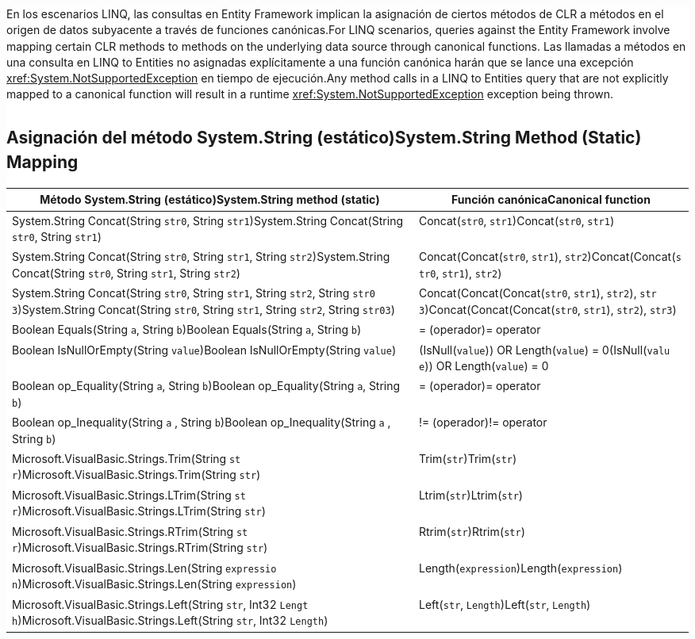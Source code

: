  <span data-ttu-id="efd2e-110">En los escenarios LINQ, las consultas en Entity Framework implican la asignación de ciertos métodos de CLR a métodos en el origen de datos subyacente a través de funciones canónicas.</span><span class="sxs-lookup"><span data-stu-id="efd2e-110">For LINQ scenarios, queries against the Entity Framework involve mapping certain CLR methods to methods on the underlying data source through canonical functions.</span></span> <span data-ttu-id="efd2e-111">Las llamadas a métodos en una consulta en LINQ to Entities no asignadas explícitamente a una función canónica harán que se lance una excepción <xref:System.NotSupportedException> en tiempo de ejecución.</span><span class="sxs-lookup"><span data-stu-id="efd2e-111">Any method calls in a LINQ to Entities query that are not explicitly mapped to a canonical function will result in a runtime <xref:System.NotSupportedException> exception being thrown.</span></span>  
  
## <a name="systemstring-method-static-mapping"></a><span data-ttu-id="efd2e-112">Asignación del método System.String (estático)</span><span class="sxs-lookup"><span data-stu-id="efd2e-112">System.String Method (Static) Mapping</span></span>  
  
|<span data-ttu-id="efd2e-113">Método System.String (estático)</span><span class="sxs-lookup"><span data-stu-id="efd2e-113">System.String method (static)</span></span>|<span data-ttu-id="efd2e-114">Función canónica</span><span class="sxs-lookup"><span data-stu-id="efd2e-114">Canonical function</span></span>|  
|-------------------------------------|------------------------|  
|<span data-ttu-id="efd2e-115">System.String Concat(String `str0`, String `str1`)</span><span class="sxs-lookup"><span data-stu-id="efd2e-115">System.String Concat(String `str0`, String `str1`)</span></span>|<span data-ttu-id="efd2e-116">Concat(`str0`, `str1`)</span><span class="sxs-lookup"><span data-stu-id="efd2e-116">Concat(`str0`, `str1`)</span></span>|  
|<span data-ttu-id="efd2e-117">System.String Concat(String `str0`, String `str1`, String `str2`)</span><span class="sxs-lookup"><span data-stu-id="efd2e-117">System.String Concat(String `str0`, String `str1`, String `str2`)</span></span>|<span data-ttu-id="efd2e-118">Concat(Concat(`str0`, `str1`), `str2`)</span><span class="sxs-lookup"><span data-stu-id="efd2e-118">Concat(Concat(`str0`, `str1`), `str2`)</span></span>|  
|<span data-ttu-id="efd2e-119">System.String Concat(String `str0`, String `str1`, String `str2`, String `str03`)</span><span class="sxs-lookup"><span data-stu-id="efd2e-119">System.String Concat(String `str0`, String `str1`, String `str2`, String `str03`)</span></span>|<span data-ttu-id="efd2e-120">Concat(Concat(Concat(`str0`, `str1`), `str2`), `str3`)</span><span class="sxs-lookup"><span data-stu-id="efd2e-120">Concat(Concat(Concat(`str0`, `str1`), `str2`), `str3`)</span></span>|  
|<span data-ttu-id="efd2e-121">Boolean Equals(String `a`, String `b`)</span><span class="sxs-lookup"><span data-stu-id="efd2e-121">Boolean Equals(String `a`, String `b`)</span></span>|<span data-ttu-id="efd2e-122">= (operador)</span><span class="sxs-lookup"><span data-stu-id="efd2e-122">= operator</span></span>|  
|<span data-ttu-id="efd2e-123">Boolean IsNullOrEmpty(String `value`)</span><span class="sxs-lookup"><span data-stu-id="efd2e-123">Boolean IsNullOrEmpty(String `value`)</span></span>|<span data-ttu-id="efd2e-124">(IsNull(`value`)) OR Length(`value`) = 0</span><span class="sxs-lookup"><span data-stu-id="efd2e-124">(IsNull(`value`)) OR Length(`value`) = 0</span></span>|  
|<span data-ttu-id="efd2e-125">Boolean op_Equality(String `a`, String `b`)</span><span class="sxs-lookup"><span data-stu-id="efd2e-125">Boolean op_Equality(String `a`, String `b`)</span></span>|<span data-ttu-id="efd2e-126">= (operador)</span><span class="sxs-lookup"><span data-stu-id="efd2e-126">= operator</span></span>|  
|<span data-ttu-id="efd2e-127">Boolean op_Inequality(String `a` , String `b`)</span><span class="sxs-lookup"><span data-stu-id="efd2e-127">Boolean op_Inequality(String `a` , String `b`)</span></span>|<span data-ttu-id="efd2e-128">!= (operador)</span><span class="sxs-lookup"><span data-stu-id="efd2e-128">!= operator</span></span>|  
|<span data-ttu-id="efd2e-129">Microsoft.VisualBasic.Strings.Trim(String `str`)</span><span class="sxs-lookup"><span data-stu-id="efd2e-129">Microsoft.VisualBasic.Strings.Trim(String `str`)</span></span>|<span data-ttu-id="efd2e-130">Trim(`str`)</span><span class="sxs-lookup"><span data-stu-id="efd2e-130">Trim(`str`)</span></span>|  
|<span data-ttu-id="efd2e-131">Microsoft.VisualBasic.Strings.LTrim(String `str`)</span><span class="sxs-lookup"><span data-stu-id="efd2e-131">Microsoft.VisualBasic.Strings.LTrim(String `str`)</span></span>|<span data-ttu-id="efd2e-132">Ltrim(`str`)</span><span class="sxs-lookup"><span data-stu-id="efd2e-132">Ltrim(`str`)</span></span>|  
|<span data-ttu-id="efd2e-133">Microsoft.VisualBasic.Strings.RTrim(String `str`)</span><span class="sxs-lookup"><span data-stu-id="efd2e-133">Microsoft.VisualBasic.Strings.RTrim(String `str`)</span></span>|<span data-ttu-id="efd2e-134">Rtrim(`str`)</span><span class="sxs-lookup"><span data-stu-id="efd2e-134">Rtrim(`str`)</span></span>|  
|<span data-ttu-id="efd2e-135">Microsoft.VisualBasic.Strings.Len(String `expression`)</span><span class="sxs-lookup"><span data-stu-id="efd2e-135">Microsoft.VisualBasic.Strings.Len(String `expression`)</span></span>|<span data-ttu-id="efd2e-136">Length(`expression`)</span><span class="sxs-lookup"><span data-stu-id="efd2e-136">Length(`expression`)</span></span>|  
|<span data-ttu-id="efd2e-137">Microsoft.VisualBasic.Strings.Left(String `str`, Int32 `Length`)</span><span class="sxs-lookup"><span data-stu-id="efd2e-137">Microsoft.VisualBasic.Strings.Left(String `str`, Int32 `Length`)</span></span>|<span data-ttu-id="efd2e-138">Left(`str`, `Length`)</span><span class="sxs-lookup"><span data-stu-id="efd2e-138">Left(`str`, `Length`)</span></span>|  